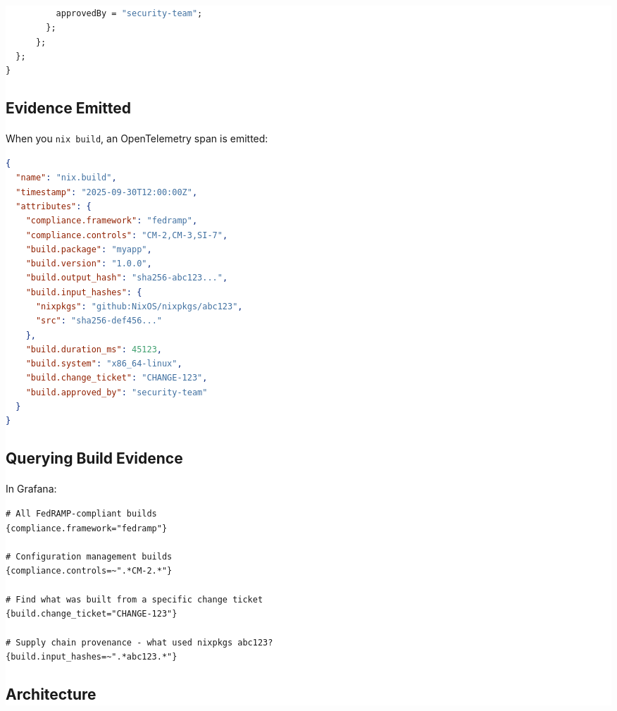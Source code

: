 ```nix
          approvedBy = "security-team";
        };
      };
  };
}
```

## Evidence Emitted

When you `nix build`, an OpenTelemetry span is emitted:

```json
{
  "name": "nix.build",
  "timestamp": "2025-09-30T12:00:00Z",
  "attributes": {
    "compliance.framework": "fedramp",
    "compliance.controls": "CM-2,CM-3,SI-7",
    "build.package": "myapp",
    "build.version": "1.0.0",
    "build.output_hash": "sha256-abc123...",
    "build.input_hashes": {
      "nixpkgs": "github:NixOS/nixpkgs/abc123",
      "src": "sha256-def456..."
    },
    "build.duration_ms": 45123,
    "build.system": "x86_64-linux",
    "build.change_ticket": "CHANGE-123",
    "build.approved_by": "security-team"
  }
}
```

## Querying Build Evidence

In Grafana:

```promql
# All FedRAMP-compliant builds
{compliance.framework="fedramp"}

# Configuration management builds
{compliance.controls=~".*CM-2.*"}

# Find what was built from a specific change ticket
{build.change_ticket="CHANGE-123"}

# Supply chain provenance - what used nixpkgs abc123?
{build.input_hashes=~".*abc123.*"}
```

## Architecture
